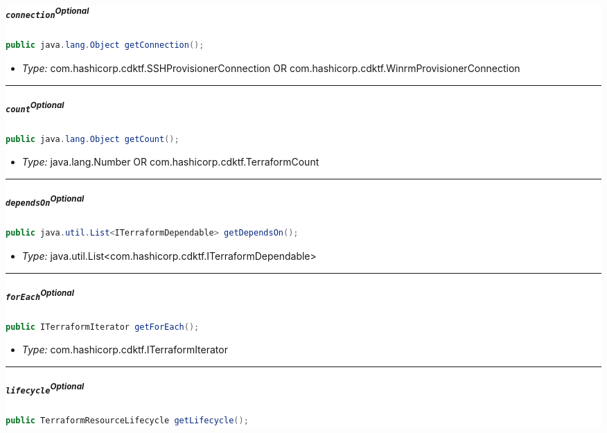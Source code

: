 
##### `connection`<sup>Optional</sup> <a name="connection" id="rhizo-co-terraform-provider-oci.dataOciCoreAppCatalogListings.DataOciCoreAppCatalogListingsConfig.property.connection"></a>

```java
public java.lang.Object getConnection();
```

- *Type:* com.hashicorp.cdktf.SSHProvisionerConnection OR com.hashicorp.cdktf.WinrmProvisionerConnection

---

##### `count`<sup>Optional</sup> <a name="count" id="rhizo-co-terraform-provider-oci.dataOciCoreAppCatalogListings.DataOciCoreAppCatalogListingsConfig.property.count"></a>

```java
public java.lang.Object getCount();
```

- *Type:* java.lang.Number OR com.hashicorp.cdktf.TerraformCount

---

##### `dependsOn`<sup>Optional</sup> <a name="dependsOn" id="rhizo-co-terraform-provider-oci.dataOciCoreAppCatalogListings.DataOciCoreAppCatalogListingsConfig.property.dependsOn"></a>

```java
public java.util.List<ITerraformDependable> getDependsOn();
```

- *Type:* java.util.List<com.hashicorp.cdktf.ITerraformDependable>

---

##### `forEach`<sup>Optional</sup> <a name="forEach" id="rhizo-co-terraform-provider-oci.dataOciCoreAppCatalogListings.DataOciCoreAppCatalogListingsConfig.property.forEach"></a>

```java
public ITerraformIterator getForEach();
```

- *Type:* com.hashicorp.cdktf.ITerraformIterator

---

##### `lifecycle`<sup>Optional</sup> <a name="lifecycle" id="rhizo-co-terraform-provider-oci.dataOciCoreAppCatalogListings.DataOciCoreAppCatalogListingsConfig.property.lifecycle"></a>

```java
public TerraformResourceLifecycle getLifecycle();
```
